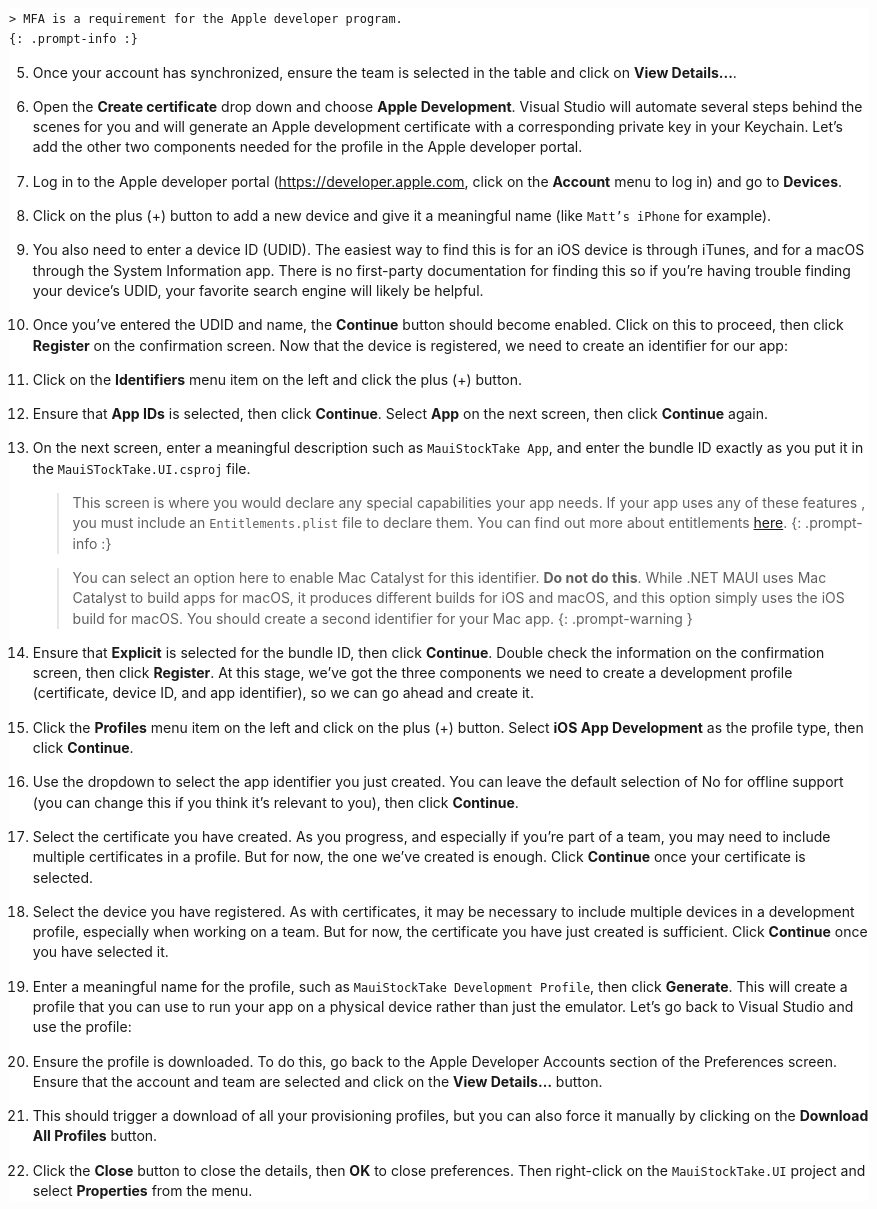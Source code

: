     > MFA is a requirement for the Apple developer program.
    {: .prompt-info :}

5.	Once your account has synchronized, ensure the team is selected in the table and click on **View Details...**.
6.	Open the **Create certificate** drop down and choose **Apple Development**.
Visual Studio will automate several steps behind the scenes for you and will generate an Apple development certificate with a corresponding private key in your Keychain. Let’s add the other two components needed for the profile in the Apple developer portal.
1.	Log in to the Apple developer portal (https://developer.apple.com, click on the **Account** menu to log in) and go to **Devices**.
2.	Click on the plus (+) button to add a new device and give it a meaningful name (like `Matt’s iPhone` for example).
3.	You also need to enter a device ID (UDID). The easiest way to find this is for an iOS device is through iTunes, and for a macOS through the System Information app. There is no first-party documentation for finding this so if you’re having trouble finding your device’s UDID, your favorite search engine will likely be helpful.
4.	Once you’ve entered the UDID and name, the **Continue** button should become enabled. Click on this to proceed, then click **Register** on the confirmation screen.
Now that the device is registered, we need to create an identifier for our app:
1.	Click on the **Identifiers** menu item on the left and click the plus (+) button.
2.	Ensure that **App IDs** is selected, then click **Continue**. Select **App** on the next screen, then click **Continue** again.
3.	On the next screen, enter a meaningful description such as `MauiStockTake App`, and enter the bundle ID exactly as you put it in the `MauiSTockTake.UI.csproj` file.    

    > This screen is where you would declare any special capabilities your app needs. If your app uses any of these features , you must include an `Entitlements.plist` file to declare them. You can find out more about entitlements [here](https://learn.microsoft.com/dotnet/maui/ios/deployment/entitlements).
    {: .prompt-info :}

    > You can select an option here to enable Mac Catalyst for this identifier. **Do not do this**. While .NET MAUI uses Mac Catalyst to build apps for macOS, it produces different builds for iOS and macOS, and this option simply uses the iOS build for macOS. You should create a second identifier for your Mac app.
    {: .prompt-warning }

4.	Ensure that **Explicit** is selected for the bundle ID, then click **Continue**. Double check the information on the confirmation screen, then click **Register**.
At this stage, we’ve got the three components we need to create a development profile (certificate, device ID, and app identifier), so we can go ahead and create it.
1.	Click the **Profiles** menu item on the left and click on the plus (+) button. Select **iOS App Development** as the profile type, then click **Continue**.
2.	Use the dropdown to select the app identifier you just created. You can leave the default selection of No for offline support (you can change this if you think it’s relevant to you), then click **Continue**.
3.	Select the certificate you have created. As you progress, and especially if you’re part of a team, you may need to include multiple certificates in a profile. But for now, the one we’ve created is enough. Click **Continue** once your certificate is selected.
4.	Select the device you have registered. As with certificates, it may be necessary to include multiple devices in a development profile, especially when working on a team. But for now, the certificate you have just created is sufficient. Click **Continue** once you have selected it.
5.	Enter a meaningful name for the profile, such as `MauiStockTake Development Profile`, then click **Generate**.
This will create a profile that you can use to run your app on a physical device rather than just the emulator. Let’s go back to Visual Studio and use the profile:
1.	Ensure the profile is downloaded. To do this, go back to the Apple Developer Accounts section of the Preferences screen. Ensure that the account and team are selected and click on the **View Details…** button.
2.	This should trigger a download of all your provisioning profiles, but you can also force it manually by clicking on the **Download All Profiles** button.
3.	Click the **Close** button to close the details, then **OK** to close preferences. Then right-click on the `MauiStockTake.UI` project and select **Properties** from the menu.
